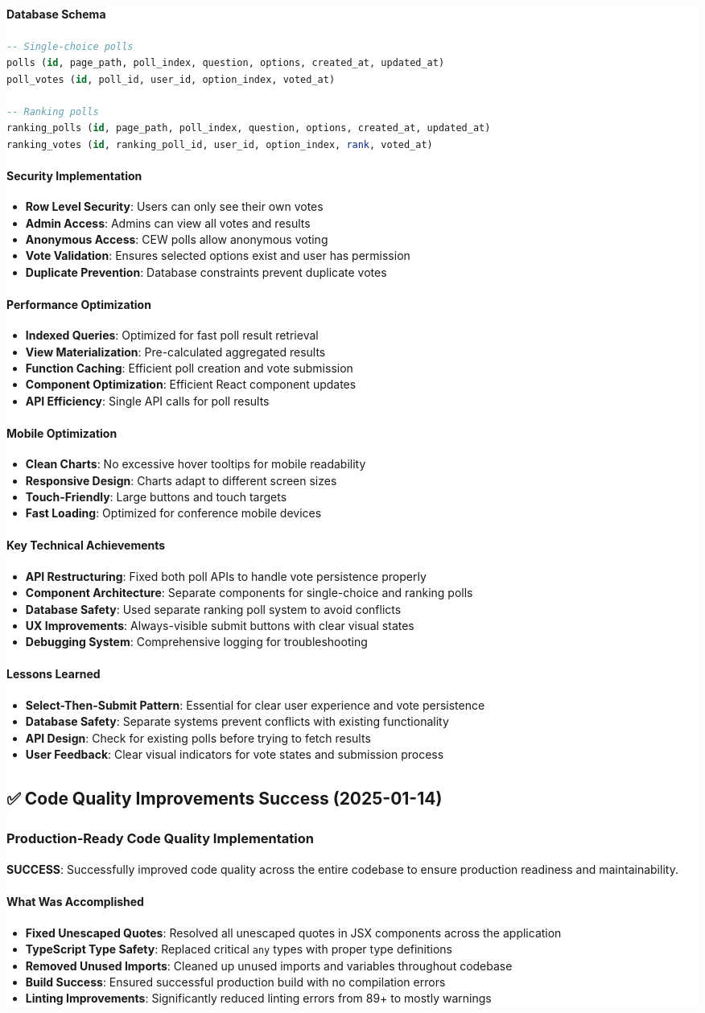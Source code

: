 #### Database Schema
```sql
-- Single-choice polls
polls (id, page_path, poll_index, question, options, created_at, updated_at)
poll_votes (id, poll_id, user_id, option_index, voted_at)

-- Ranking polls  
ranking_polls (id, page_path, poll_index, question, options, created_at, updated_at)
ranking_votes (id, ranking_poll_id, user_id, option_index, rank, voted_at)
```

#### Security Implementation
- **Row Level Security**: Users can only see their own votes
- **Admin Access**: Admins can view all votes and results
- **Anonymous Access**: CEW polls allow anonymous voting
- **Vote Validation**: Ensures selected options exist and user has permission
- **Duplicate Prevention**: Database constraints prevent duplicate votes

#### Performance Optimization
- **Indexed Queries**: Optimized for fast poll result retrieval
- **View Materialization**: Pre-calculated aggregated results
- **Function Caching**: Efficient poll creation and vote submission
- **Component Optimization**: Efficient React component updates
- **API Efficiency**: Single API calls for poll results

#### Mobile Optimization
- **Clean Charts**: No excessive hover tooltips for mobile readability
- **Responsive Design**: Charts adapt to different screen sizes
- **Touch-Friendly**: Large buttons and touch targets
- **Fast Loading**: Optimized for conference mobile devices

#### Key Technical Achievements
- **API Restructuring**: Fixed both poll APIs to handle vote persistence properly
- **Component Architecture**: Separate components for single-choice and ranking polls
- **Database Safety**: Used separate ranking poll system to avoid conflicts
- **UX Improvements**: Always-visible submit buttons with clear visual states
- **Debugging System**: Comprehensive logging for troubleshooting

#### Lessons Learned
- **Select-Then-Submit Pattern**: Essential for clear user experience and vote persistence
- **Database Safety**: Separate systems prevent conflicts with existing functionality
- **API Design**: Check for existing polls before trying to fetch results
- **User Feedback**: Clear visual indicators for vote states and submission process

## ✅ Code Quality Improvements Success (2025-01-14)

### Production-Ready Code Quality Implementation
**SUCCESS**: Successfully improved code quality across the entire codebase to ensure production readiness and maintainability.

#### What Was Accomplished
- **Fixed Unescaped Quotes**: Resolved all unescaped quotes in JSX components across the application
- **TypeScript Type Safety**: Replaced critical `any` types with proper type definitions
- **Removed Unused Imports**: Cleaned up unused imports and variables throughout codebase
- **Build Success**: Ensured successful production build with no compilation errors
- **Linting Improvements**: Significantly reduced linting errors from 89+ to mostly warnings
